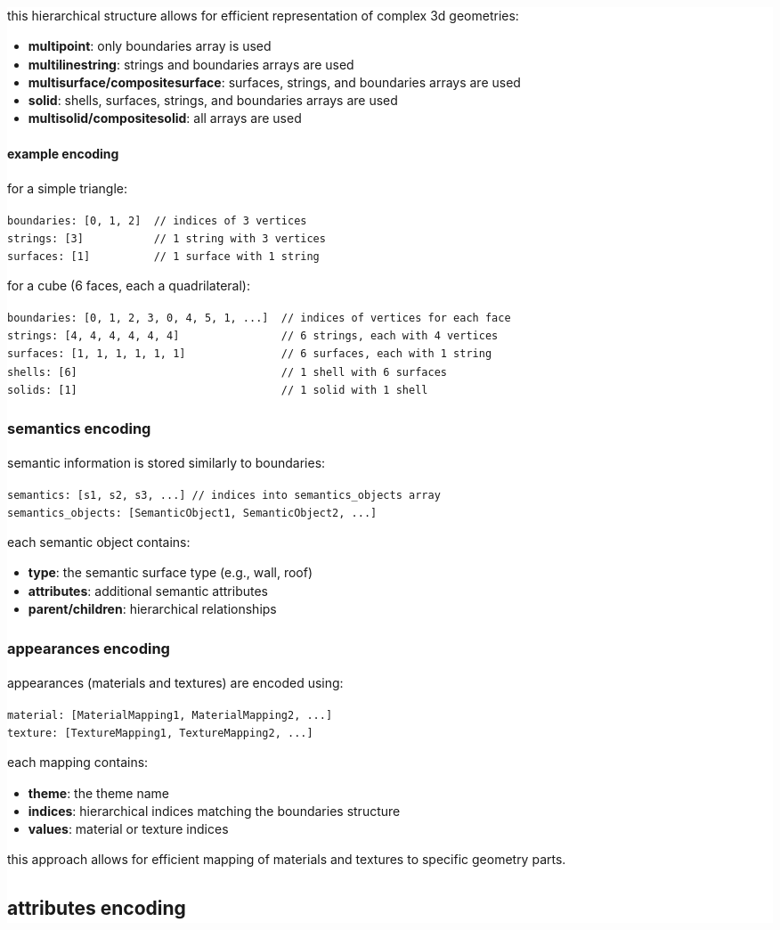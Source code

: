 this hierarchical structure allows for efficient representation of complex 3d geometries:
- **multipoint**: only boundaries array is used
- **multilinestring**: strings and boundaries arrays are used
- **multisurface/compositesurface**: surfaces, strings, and boundaries arrays are used
- **solid**: shells, surfaces, strings, and boundaries arrays are used
- **multisolid/compositesolid**: all arrays are used

#### example encoding

for a simple triangle:
```
boundaries: [0, 1, 2]  // indices of 3 vertices
strings: [3]           // 1 string with 3 vertices
surfaces: [1]          // 1 surface with 1 string
```

for a cube (6 faces, each a quadrilateral):
```
boundaries: [0, 1, 2, 3, 0, 4, 5, 1, ...]  // indices of vertices for each face
strings: [4, 4, 4, 4, 4, 4]                // 6 strings, each with 4 vertices
surfaces: [1, 1, 1, 1, 1, 1]               // 6 surfaces, each with 1 string
shells: [6]                                // 1 shell with 6 surfaces
solids: [1]                                // 1 solid with 1 shell
```

### semantics encoding

semantic information is stored similarly to boundaries:

```
semantics: [s1, s2, s3, ...] // indices into semantics_objects array
semantics_objects: [SemanticObject1, SemanticObject2, ...]
```

each semantic object contains:
- **type**: the semantic surface type (e.g., wall, roof)
- **attributes**: additional semantic attributes
- **parent/children**: hierarchical relationships

### appearances encoding

appearances (materials and textures) are encoded using:

```
material: [MaterialMapping1, MaterialMapping2, ...]
texture: [TextureMapping1, TextureMapping2, ...]
```

each mapping contains:
- **theme**: the theme name
- **indices**: hierarchical indices matching the boundaries structure
- **values**: material or texture indices

this approach allows for efficient mapping of materials and textures to specific geometry parts.

## attributes encoding

